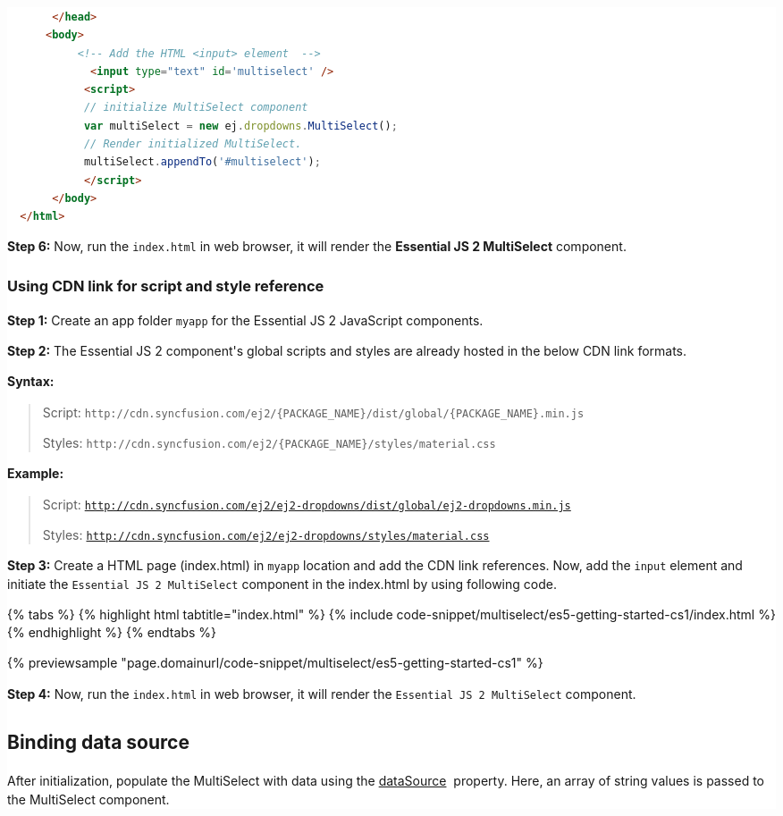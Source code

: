 ```html
       </head>
      <body>
           <!-- Add the HTML <input> element  -->
             <input type="text" id='multiselect' />
            <script>
            // initialize MultiSelect component
            var multiSelect = new ej.dropdowns.MultiSelect();
            // Render initialized MultiSelect.
            multiSelect.appendTo('#multiselect');
            </script>
       </body>
  </html>
```

**Step 6:** Now, run the `index.html` in web browser, it will render the **Essential JS 2 MultiSelect** component.

### Using CDN link for script and style reference

**Step 1:** Create an app folder `myapp` for the Essential JS 2 JavaScript components.

**Step 2:** The Essential JS 2 component's global scripts and styles are already hosted in the below CDN link formats.

**Syntax:**
> Script: `http://cdn.syncfusion.com/ej2/{PACKAGE_NAME}/dist/global/{PACKAGE_NAME}.min.js`
>
> Styles: `http://cdn.syncfusion.com/ej2/{PACKAGE_NAME}/styles/material.css`

**Example:**
> Script: [`http://cdn.syncfusion.com/ej2/ej2-dropdowns/dist/global/ej2-dropdowns.min.js`](http://cdn.syncfusion.com/ej2/ej2-dropdowns/dist/global/ej2-dropdowns.min.js)
>
> Styles: [`http://cdn.syncfusion.com/ej2/ej2-dropdowns/styles/material.css`](http://cdn.syncfusion.com/ej2/ej2-dropdowns/styles/material.css)

**Step 3:** Create a HTML page (index.html) in `myapp` location and add the CDN link references. Now, add the `input` element and initiate the `Essential JS 2 MultiSelect` component in the index.html by using following code.

{% tabs %}
{% highlight html tabtitle="index.html" %}
{% include code-snippet/multiselect/es5-getting-started-cs1/index.html %}
{% endhighlight %}
{% endtabs %}
        
{% previewsample "page.domainurl/code-snippet/multiselect/es5-getting-started-cs1" %}

**Step 4:** Now, run the `index.html` in web browser, it will render the `Essential JS 2 MultiSelect` component.

## Binding data source

After initialization, populate the MultiSelect with data using the [dataSource](../api/multi-select/#datasource) &nbsp;property. Here, an array of string values is passed to the MultiSelect component.
